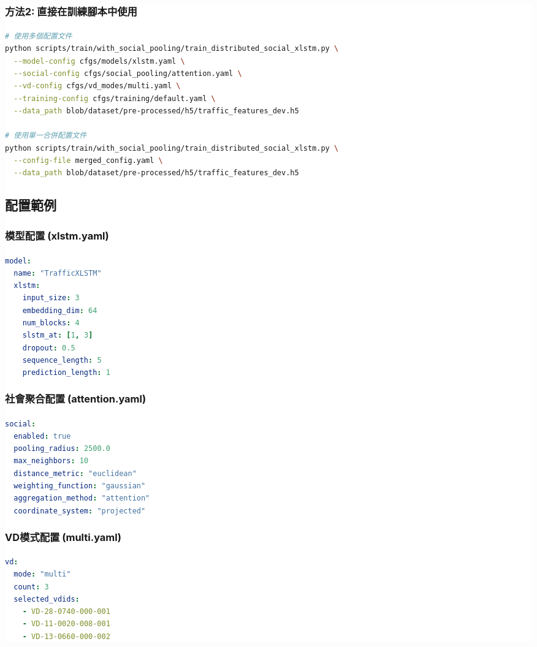 ### 方法2: 直接在訓練腳本中使用

```bash
# 使用多個配置文件
python scripts/train/with_social_pooling/train_distributed_social_xlstm.py \
  --model-config cfgs/models/xlstm.yaml \
  --social-config cfgs/social_pooling/attention.yaml \
  --vd-config cfgs/vd_modes/multi.yaml \
  --training-config cfgs/training/default.yaml \
  --data_path blob/dataset/pre-processed/h5/traffic_features_dev.h5

# 使用單一合併配置文件  
python scripts/train/with_social_pooling/train_distributed_social_xlstm.py \
  --config-file merged_config.yaml \
  --data_path blob/dataset/pre-processed/h5/traffic_features_dev.h5
```

## 配置範例

### 模型配置 (xlstm.yaml)

```yaml
model:
  name: "TrafficXLSTM"
  xlstm:
    input_size: 3
    embedding_dim: 64
    num_blocks: 4
    slstm_at: [1, 3]
    dropout: 0.5
    sequence_length: 5
    prediction_length: 1
```

### 社會聚合配置 (attention.yaml)

```yaml
social:
  enabled: true
  pooling_radius: 2500.0
  max_neighbors: 10
  distance_metric: "euclidean"
  weighting_function: "gaussian"
  aggregation_method: "attention"
  coordinate_system: "projected"
```

### VD模式配置 (multi.yaml)

```yaml
vd:
  mode: "multi"
  count: 3
  selected_vdids:
    - VD-28-0740-000-001
    - VD-11-0020-008-001  
    - VD-13-0660-000-002
```
